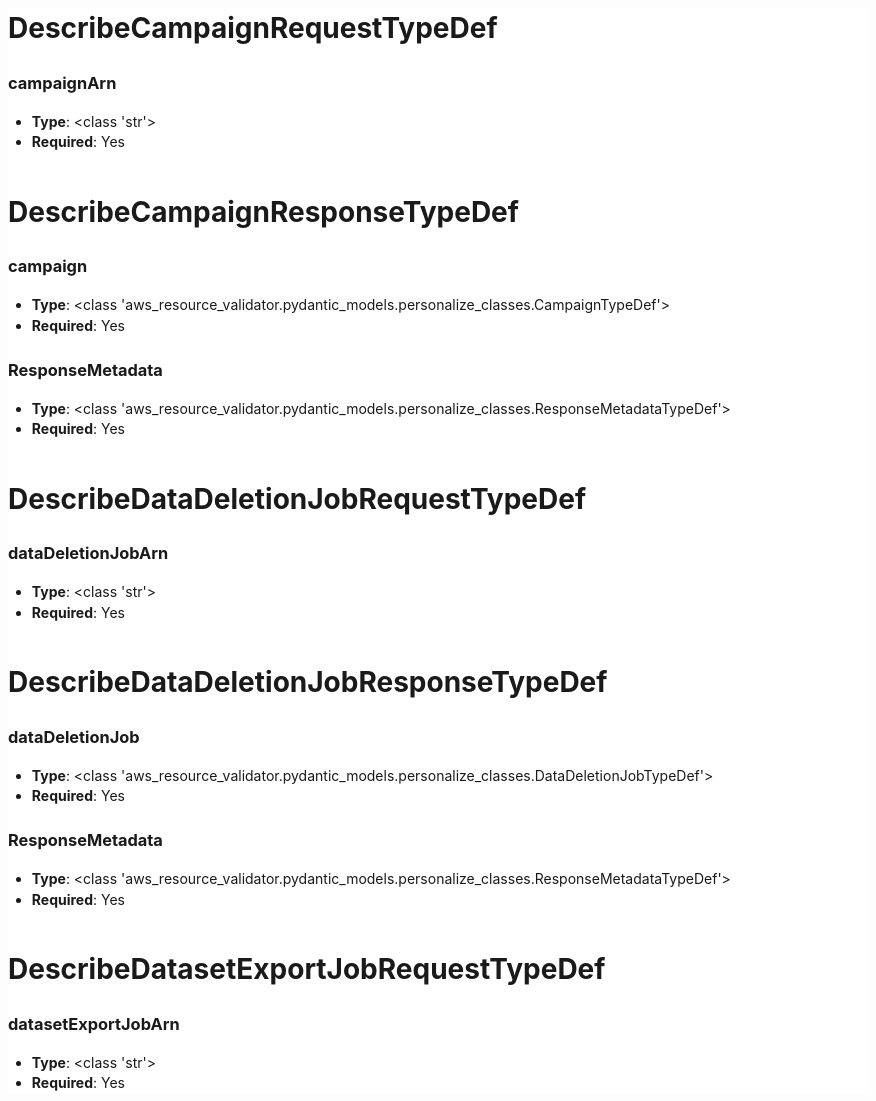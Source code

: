
# DescribeCampaignRequestTypeDef

### campaignArn
- **Type**: <class 'str'>
- **Required**: Yes


# DescribeCampaignResponseTypeDef

### campaign
- **Type**: <class 'aws_resource_validator.pydantic_models.personalize_classes.CampaignTypeDef'>
- **Required**: Yes

### ResponseMetadata
- **Type**: <class 'aws_resource_validator.pydantic_models.personalize_classes.ResponseMetadataTypeDef'>
- **Required**: Yes


# DescribeDataDeletionJobRequestTypeDef

### dataDeletionJobArn
- **Type**: <class 'str'>
- **Required**: Yes


# DescribeDataDeletionJobResponseTypeDef

### dataDeletionJob
- **Type**: <class 'aws_resource_validator.pydantic_models.personalize_classes.DataDeletionJobTypeDef'>
- **Required**: Yes

### ResponseMetadata
- **Type**: <class 'aws_resource_validator.pydantic_models.personalize_classes.ResponseMetadataTypeDef'>
- **Required**: Yes


# DescribeDatasetExportJobRequestTypeDef

### datasetExportJobArn
- **Type**: <class 'str'>
- **Required**: Yes
